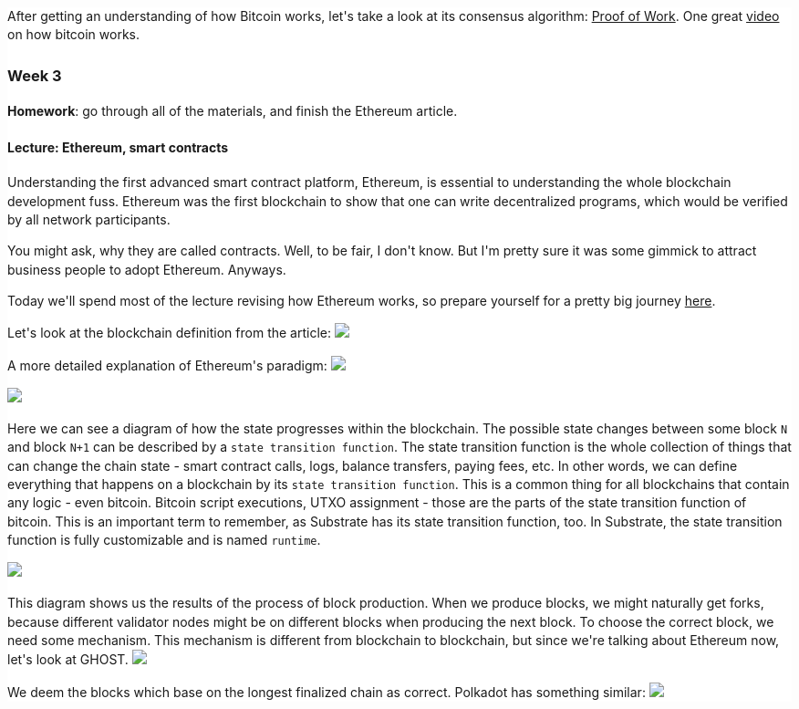 After getting an understanding of how Bitcoin works, let's take a look at its consensus algorithm: [Proof of Work](https://academy.binance.com/uk/articles/proof-of-work-explained).
One great [video](https://www.youtube.com/watch?v=bBC-nXj3Ng4) on how bitcoin works.



### Week 3

**Homework**: go through all of the materials, and finish the Ethereum article.

#### Lecture: Ethereum, smart contracts

Understanding the first advanced smart contract platform, Ethereum, is essential to understanding the whole blockchain development fuss. Ethereum was the first blockchain to show that one can write decentralized programs, which would be verified by all network participants.

You might ask, why they are called contracts.
Well, to be fair, I don't know. But I'm pretty sure it was some gimmick to attract business people to adopt Ethereum. Anyways.

Today we'll spend most of the lecture revising how Ethereum works, so prepare yourself for a pretty big journey [here](https://preethikasireddy.medium.com/how-does-ethereum-work-anyway-22d1df506369).

Let's look at the blockchain definition from the article:
![](https://i.imgur.com/th1q6KC.png)

A more detailed explanation of Ethereum's paradigm:
![](https://i.imgur.com/isOfoJu.png)


![](https://i.imgur.com/rPnYY5T.png)

Here we can see a diagram of how the state progresses within the blockchain.
The possible state changes between some block `N` and block `N+1` can be described by a `state transition function`. The state transition function is the whole collection of things that can change the chain state - smart contract calls, logs, balance transfers, paying fees, etc.
In other words, we can define everything that happens on a blockchain by its `state transition function`. This is a common thing for all blockchains that contain any logic - even bitcoin. Bitcoin script executions, UTXO assignment - those are the parts of the state transition function of bitcoin.
This is an important term to remember, as Substrate has its state transition function, too. In Substrate, the state transition function is fully customizable and is named `runtime`.

![](https://i.imgur.com/8lR8dmT.png)

This diagram shows us the results of the process of block production. When we produce blocks, we might naturally get forks, because different validator nodes might be on different blocks when producing the next block. To choose the correct block, we need some mechanism. This mechanism is different from blockchain to blockchain, but since we're talking about Ethereum now, let's look at GHOST.
![](https://i.imgur.com/exzf8om.png)

We deem the blocks which base on the longest finalized chain as correct.
Polkadot has something similar:
![](https://i.imgur.com/Cav6EUF.png)
